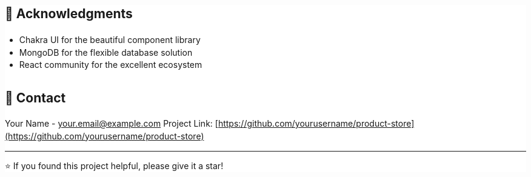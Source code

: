 ## 🙏 Acknowledgments

- Chakra UI for the beautiful component library
- MongoDB for the flexible database solution
- React community for the excellent ecosystem

## 📧 Contact

Your Name - your.email@example.com
Project Link: [https://github.com/yourusername/product-store](https://github.com/yourusername/product-store)

---

⭐ If you found this project helpful, please give it a star!